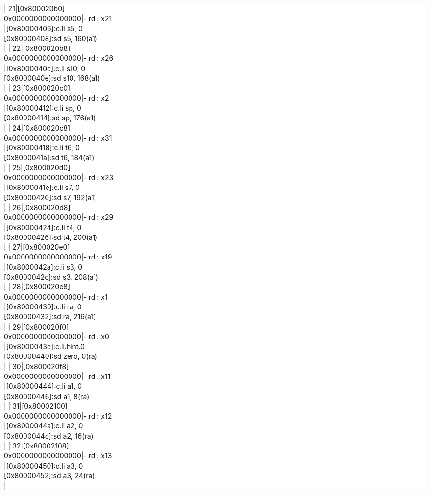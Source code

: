 |  21|[0x800020b0]<br>0x0000000000000000|- rd : x21<br>                                                                       |[0x80000406]:c.li s5, 0<br> [0x80000408]:sd s5, 160(a1)<br>    |
|  22|[0x800020b8]<br>0x0000000000000000|- rd : x26<br>                                                                       |[0x8000040c]:c.li s10, 0<br> [0x8000040e]:sd s10, 168(a1)<br>  |
|  23|[0x800020c0]<br>0x0000000000000000|- rd : x2<br>                                                                        |[0x80000412]:c.li sp, 0<br> [0x80000414]:sd sp, 176(a1)<br>    |
|  24|[0x800020c8]<br>0x0000000000000000|- rd : x31<br>                                                                       |[0x80000418]:c.li t6, 0<br> [0x8000041a]:sd t6, 184(a1)<br>    |
|  25|[0x800020d0]<br>0x0000000000000000|- rd : x23<br>                                                                       |[0x8000041e]:c.li s7, 0<br> [0x80000420]:sd s7, 192(a1)<br>    |
|  26|[0x800020d8]<br>0x0000000000000000|- rd : x29<br>                                                                       |[0x80000424]:c.li t4, 0<br> [0x80000426]:sd t4, 200(a1)<br>    |
|  27|[0x800020e0]<br>0x0000000000000000|- rd : x19<br>                                                                       |[0x8000042a]:c.li s3, 0<br> [0x8000042c]:sd s3, 208(a1)<br>    |
|  28|[0x800020e8]<br>0x0000000000000000|- rd : x1<br>                                                                        |[0x80000430]:c.li ra, 0<br> [0x80000432]:sd ra, 216(a1)<br>    |
|  29|[0x800020f0]<br>0x0000000000000000|- rd : x0<br>                                                                        |[0x8000043e]:c.li.hint.0<br> [0x80000440]:sd zero, 0(ra)<br>   |
|  30|[0x800020f8]<br>0x0000000000000000|- rd : x11<br>                                                                       |[0x80000444]:c.li a1, 0<br> [0x80000446]:sd a1, 8(ra)<br>      |
|  31|[0x80002100]<br>0x0000000000000000|- rd : x12<br>                                                                       |[0x8000044a]:c.li a2, 0<br> [0x8000044c]:sd a2, 16(ra)<br>     |
|  32|[0x80002108]<br>0x0000000000000000|- rd : x13<br>                                                                       |[0x80000450]:c.li a3, 0<br> [0x80000452]:sd a3, 24(ra)<br>     |
